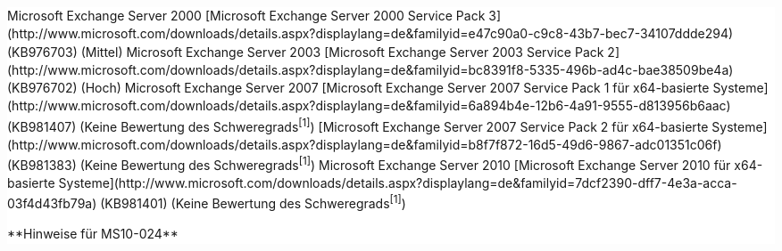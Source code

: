 </tr>
<tr>
<td style="border:1px solid black;">
Microsoft Exchange Server 2000
</td>
<td style="border:1px solid black;">
[Microsoft Exchange Server 2000 Service Pack 3](http://www.microsoft.com/downloads/details.aspx?displaylang=de&familyid=e47c90a0-c9c8-43b7-bec7-34107ddde294)  
(KB976703)  
(Mittel)
</td>
</tr>
<tr class="alternateRow">
<td style="border:1px solid black;">
Microsoft Exchange Server 2003
</td>
<td style="border:1px solid black;">
[Microsoft Exchange Server 2003 Service Pack 2](http://www.microsoft.com/downloads/details.aspx?displaylang=de&familyid=bc8391f8-5335-496b-ad4c-bae38509be4a)  
(KB976702)  
(Hoch)
</td>
</tr>
<tr>
<td style="border:1px solid black;">
Microsoft Exchange Server 2007
</td>
<td style="border:1px solid black;">
[Microsoft Exchange Server 2007 Service Pack 1 für x64-basierte Systeme](http://www.microsoft.com/downloads/details.aspx?displaylang=de&familyid=6a894b4e-12b6-4a91-9555-d813956b6aac)  
(KB981407)  
(Keine Bewertung des Schweregrads<sup>[1]</sup>)  
[Microsoft Exchange Server 2007 Service Pack 2 für x64-basierte Systeme](http://www.microsoft.com/downloads/details.aspx?displaylang=de&familyid=b8f7f872-16d5-49d6-9867-adc01351c06f)  
(KB981383)  
(Keine Bewertung des Schweregrads<sup>[1]</sup>)
</td>
</tr>
<tr class="alternateRow">
<td style="border:1px solid black;">
Microsoft Exchange Server 2010
</td>
<td style="border:1px solid black;">
[Microsoft Exchange Server 2010 für x64-basierte Systeme](http://www.microsoft.com/downloads/details.aspx?displaylang=de&familyid=7dcf2390-dff7-4e3a-acca-03f4d43fb79a)  
(KB981401)  
(Keine Bewertung des Schweregrads<sup>[1]</sup>)
</td>
</tr>
</table>
<p> </p>
**Hinweise für MS10-024**
